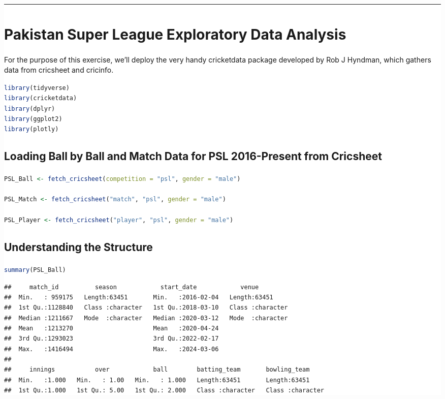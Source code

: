 ------------------------------------------------------------------------

# Pakistan Super League Exploratory Data Analysis

For the purpose of this exercise, we’ll deploy the very handy
cricketdata package developed by Rob J Hyndman, which gathers data from
cricsheet and cricinfo.

``` r
library(tidyverse)
library(cricketdata)
library(dplyr)
library(ggplot2)
library(plotly)
```

## Loading Ball by Ball and Match Data for PSL 2016-Present from Cricsheet

``` r
PSL_Ball <- fetch_cricsheet(competition = "psl", gender = "male")

PSL_Match <- fetch_cricsheet("match", "psl", gender = "male")

PSL_Player <- fetch_cricsheet("player", "psl", gender = "male")
```

## Understanding the Structure

``` r
summary(PSL_Ball)
```

    ##     match_id          season            start_date            venue          
    ##  Min.   : 959175   Length:63451       Min.   :2016-02-04   Length:63451      
    ##  1st Qu.:1128840   Class :character   1st Qu.:2018-03-10   Class :character  
    ##  Median :1211667   Mode  :character   Median :2020-03-12   Mode  :character  
    ##  Mean   :1213270                      Mean   :2020-04-24                     
    ##  3rd Qu.:1293023                      3rd Qu.:2022-02-17                     
    ##  Max.   :1416494                      Max.   :2024-03-06                     
    ##                                                                              
    ##     innings           over            ball        batting_team       bowling_team      
    ##  Min.   :1.000   Min.   : 1.00   Min.   : 1.000   Length:63451       Length:63451      
    ##  1st Qu.:1.000   1st Qu.: 5.00   1st Qu.: 2.000   Class :character   Class :character  